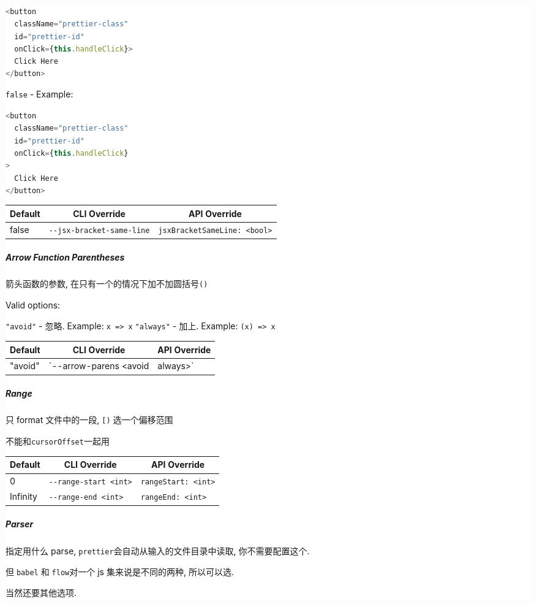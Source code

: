 ```JavaScript
<button
  className="prettier-class"
  id="prettier-id"
  onClick={this.handleClick}>
  Click Here
</button>
```

`false` - Example:

```JavaScript
<button
  className="prettier-class"
  id="prettier-id"
  onClick={this.handleClick}
>
  Click Here
</button>
```

| Default | CLI Override              | API Override                 |
| ------- | ------------------------- | ---------------------------- |
| false   | `--jsx-bracket-same-line` | `jsxBracketSameLine: <bool>` |

##### Arrow Function Parentheses

箭头函数的参数, 在只有一个的情况下加不加圆括号`()`

Valid options:

`"avoid"` - 忽略. Example: `x => x`
`"always"` - 加上. Example: `(x) => x`

| Default | CLI Override                    | API Override                    |
| ------- | ------------------------------- | ------------------------------- |
| "avoid" | `--arrow-parens <avoid|always>` | `arrowParens: "<avoid|always>"` |

##### Range

只 format 文件中的一段, `[)` 选一个偏移范围

不能和`cursorOffset`一起用

| Default  | CLI Override          | API Override        |
| -------- | --------------------- | ------------------- |
| 0        | `--range-start <int>` | `rangeStart: <int>` |
| Infinity | `--range-end <int>`   | `rangeEnd: <int>`   |

##### Parser

指定用什么 parse, `prettier`会自动从输入的文件目录中读取, 你不需要配置这个.

但 `babel` 和 `flow`对一个 js 集来说是不同的两种, 所以可以选.

当然还要其他选项.

